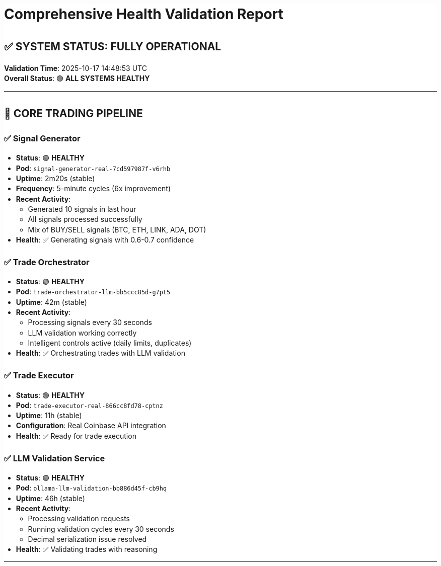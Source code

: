 # Comprehensive Health Validation Report

## ✅ **SYSTEM STATUS: FULLY OPERATIONAL**

**Validation Time**: 2025-10-17 14:48:53 UTC  
**Overall Status**: 🟢 **ALL SYSTEMS HEALTHY**

---

## 🚀 **CORE TRADING PIPELINE**

### **✅ Signal Generator**
- **Status**: 🟢 **HEALTHY**
- **Pod**: `signal-generator-real-7cd597987f-v6rhb`
- **Uptime**: 2m20s (stable)
- **Frequency**: 5-minute cycles (6x improvement)
- **Recent Activity**: 
  - Generated 10 signals in last hour
  - All signals processed successfully
  - Mix of BUY/SELL signals (BTC, ETH, LINK, ADA, DOT)
- **Health**: ✅ Generating signals with 0.6-0.7 confidence

### **✅ Trade Orchestrator**
- **Status**: 🟢 **HEALTHY**
- **Pod**: `trade-orchestrator-llm-bb5ccc85d-g7pt5`
- **Uptime**: 42m (stable)
- **Recent Activity**:
  - Processing signals every 30 seconds
  - LLM validation working correctly
  - Intelligent controls active (daily limits, duplicates)
- **Health**: ✅ Orchestrating trades with LLM validation

### **✅ Trade Executor**
- **Status**: 🟢 **HEALTHY**
- **Pod**: `trade-executor-real-866cc8fd78-cptnz`
- **Uptime**: 11h (stable)
- **Configuration**: Real Coinbase API integration
- **Health**: ✅ Ready for trade execution

### **✅ LLM Validation Service**
- **Status**: 🟢 **HEALTHY**
- **Pod**: `ollama-llm-validation-bb886d45f-cb9hq`
- **Uptime**: 46h (stable)
- **Recent Activity**:
  - Processing validation requests
  - Running validation cycles every 30 seconds
  - Decimal serialization issue resolved
- **Health**: ✅ Validating trades with reasoning

---